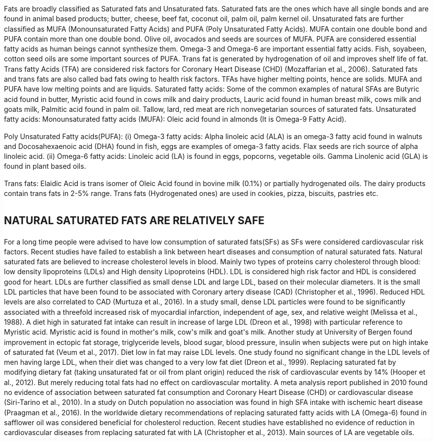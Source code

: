 Fats are broadly classified as Saturated fats and Unsaturated fats. Saturated fats are the ones which have all single bonds and are found in animal based products; butter, cheese, beef fat, coconut oil, palm oil, palm kernel oil. Unsaturated fats are further classified as MUFA (Monounsaturated Fatty Acids) and PUFA (Poly Unsaturated Fatty Acids). MUFA contain one double bond and PUFA contain more than one double bond. Olive oil, avocados and seeds are sources of MUFA. PUFA are considered essential fatty acids as human beings cannot synthesize them. Omega-3 and Omega-6 are important essential fatty acids. Fish, soyabeen, cotton seed oils are some important sources of PUFA. Trans fat is generated by hydrogenation of oil and improves shelf life of fat. Trans fatty Acids (TFA) are considered risk factors for Coronary Heart Disease (CHD) (Mozaffarian et al., 2006). Saturated fats and trans fats are also called bad fats owing to health risk factors. TFAs have higher melting points, hence are solids. MUFA and PUFA have low melting points and are liquids. Saturated fatty acids: Some of the common examples of natural SFAs are Butyric acid found in butter, Myristic acid found in cows milk and dairy products, Lauric acid found in human breast milk, cows milk and goats milk, Palmitic acid found in palm oil. Tallow, lard, red meat are rich nonvegetarian sources of saturated fats. Unsaturated fatty acids: Monounsaturated fatty acids (MUFA): Oleic acid found in almonds (It is Omega-9 Fatty Acid).

Poly Unsaturated Fatty acids(PUFA): (i) Omega-3 fatty acids: Alpha linoleic acid (ALA) is an omega-3 fatty acid found in walnuts and Docosahexaenoic acid (DHA) found in fish, eggs are examples of omega-3 fatty acids. Flax seeds are rich source of alpha linoleic acid. (ii) Omega-6 fatty acids: Linoleic acid (LA) is found in eggs, popcorns, vegetable oils. Gamma Linolenic acid (GLA) is found in plant based oils.

Trans fats: Elaidic Acid is trans isomer of Oleic Acid found in bovine milk (0.1%) or partially hydrogenated oils. The dairy products contain trans fats in 2-5% range. Trans fats (Hydrogenated ones) are used in cookies, pizza, biscuits, pastries etc.


## NATURAL SATURATED FATS ARE RELATIVELY SAFE

For a long time people were advised to have low consumption of saturated fats(SFs) as SFs were considered cardiovascular risk factors. Recent studies have failed to establish a link between heart diseases and consumption of natural saturated fats. Natural saturated fats are believed to increase cholesterol levels in blood. Mainly two types of proteins carry cholesterol through blood: low density lipoproteins (LDLs) and High density Lipoproteins (HDL). LDL is considered high risk factor and HDL is considered good for heart. LDLs are further classified as small dense LDL and large LDL, based on their molecular diameters. It is the small LDL particles that have been found to be associated with Coronary artery disease (CAD) (Christopher et al., 1996). Reduced HDL levels are also correlated to CAD (Murtuza et al., 2016). In a study small, dense LDL particles were found to be significantly associated with a threefold increased risk of myocardial infarction, independent of age, sex, and relative weight (Melissa et al., 1988). A diet high in saturated fat intake can result in increase of large LDL (Dreon et al., 1998) with particular reference to Myristic acid. Myristic acid is found in mother's milk, cow's milk and goat's milk. Another study at University of Bergen found improvement in ectopic fat storage, triglyceride levels, blood sugar, blood pressure, insulin when subjects were put on high intake of saturated fat (Veum et al., 2017). Diet low in fat may raise LDL levels. One study found no significant change in the LDL levels of men having large LDL, when their diet was changed to a very low fat diet (Dreon et al., 1999). Replacing saturated fat by modifying dietary fat (taking unsaturated fat or oil from plant origin) reduced the risk of cardiovascular events by 14% (Hooper et al., 2012). But merely reducing total fats had no effect on cardiovascular mortality. A meta analysis report published in 2010 found no evidence of association between saturated fat consumption and Coronary Heart Disease (CHD) or cardiovascular disease (Siri-Tarino et al., 2010). In a study on Dutch population no association was found in high SFA intake with ischemic heart disease (Praagman et al., 2016). In the worldwide dietary recommendations of replacing saturated fatty acids with LA (Omega-6) found in safflower oil was considered beneficial for cholesterol reduction. Recent studies have established no evidence of reduction in cardiovascular diseases from replacing saturated fat with LA (Christopher et al., 2013). Main sources of LA are vegetable oils.
